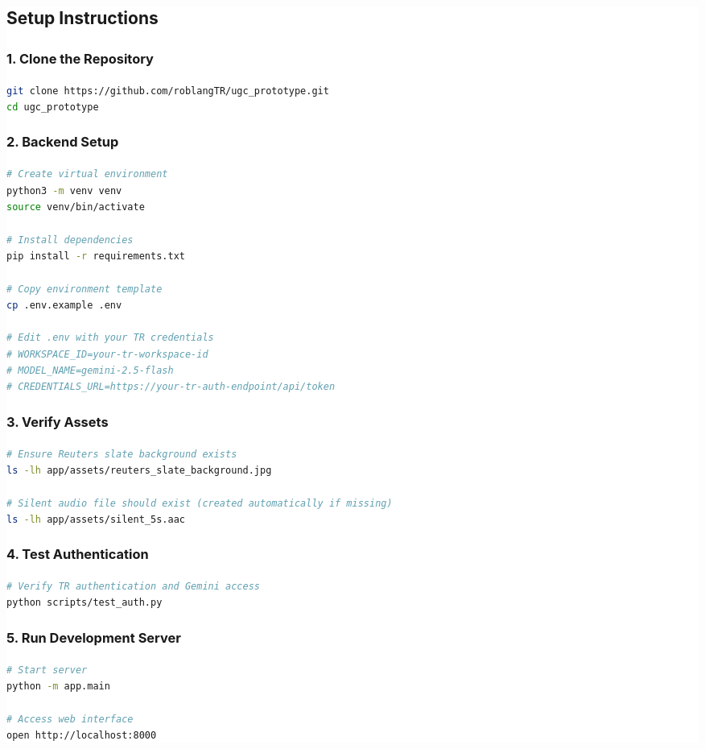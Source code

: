 ## Setup Instructions

### 1. Clone the Repository

```bash
git clone https://github.com/roblangTR/ugc_prototype.git
cd ugc_prototype
```

### 2. Backend Setup

```bash
# Create virtual environment
python3 -m venv venv
source venv/bin/activate

# Install dependencies
pip install -r requirements.txt

# Copy environment template
cp .env.example .env

# Edit .env with your TR credentials
# WORKSPACE_ID=your-tr-workspace-id
# MODEL_NAME=gemini-2.5-flash
# CREDENTIALS_URL=https://your-tr-auth-endpoint/api/token
```

### 3. Verify Assets

```bash
# Ensure Reuters slate background exists
ls -lh app/assets/reuters_slate_background.jpg

# Silent audio file should exist (created automatically if missing)
ls -lh app/assets/silent_5s.aac
```

### 4. Test Authentication

```bash
# Verify TR authentication and Gemini access
python scripts/test_auth.py
```

### 5. Run Development Server

```bash
# Start server
python -m app.main

# Access web interface
open http://localhost:8000
```
